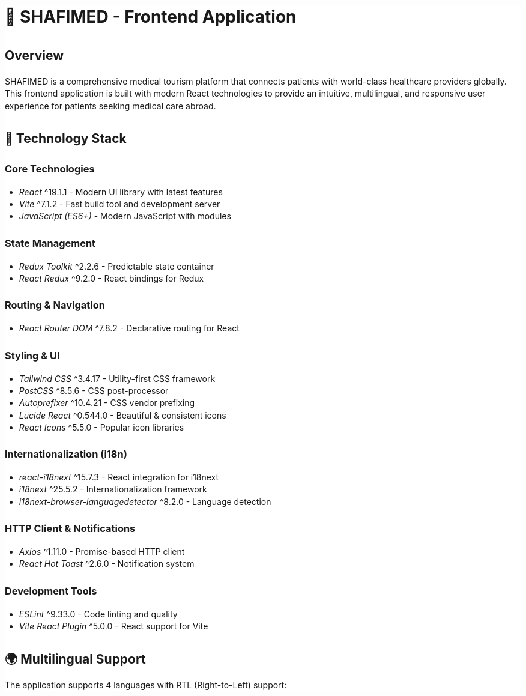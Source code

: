 # 🏥 SHAFIMED - Frontend Application

## Overview

SHAFIMED is a comprehensive medical tourism platform that connects patients with world-class healthcare providers globally. This frontend application is built with modern React technologies to provide an intuitive, multilingual, and responsive user experience for patients seeking medical care abroad.

## 🚀 Technology Stack

### Core Technologies
- *React* ^19.1.1 - Modern UI library with latest features
- *Vite* ^7.1.2 - Fast build tool and development server
- *JavaScript (ES6+)* - Modern JavaScript with modules

### State Management
- *Redux Toolkit* ^2.2.6 - Predictable state container
- *React Redux* ^9.2.0 - React bindings for Redux

### Routing & Navigation
- *React Router DOM* ^7.8.2 - Declarative routing for React

### Styling & UI
- *Tailwind CSS* ^3.4.17 - Utility-first CSS framework
- *PostCSS* ^8.5.6 - CSS post-processor
- *Autoprefixer* ^10.4.21 - CSS vendor prefixing
- *Lucide React* ^0.544.0 - Beautiful & consistent icons
- *React Icons* ^5.5.0 - Popular icon libraries

### Internationalization (i18n)
- *react-i18next* ^15.7.3 - React integration for i18next
- *i18next* ^25.5.2 - Internationalization framework
- *i18next-browser-languagedetector* ^8.2.0 - Language detection

### HTTP Client & Notifications
- *Axios* ^1.11.0 - Promise-based HTTP client
- *React Hot Toast* ^2.6.0 - Notification system

### Development Tools
- *ESLint* ^9.33.0 - Code linting and quality
- *Vite React Plugin* ^5.0.0 - React support for Vite

## 🌍 Multilingual Support

The application supports 4 languages with RTL (Right-to-Left) support:
